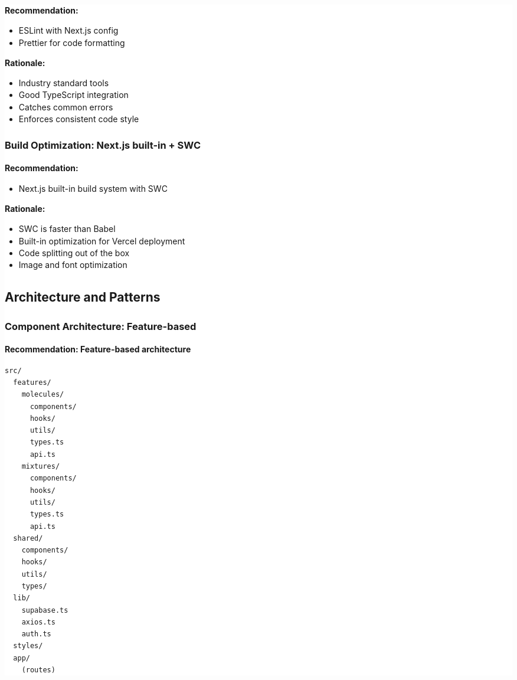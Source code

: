 **Recommendation:**
- ESLint with Next.js config
- Prettier for code formatting

**Rationale:**
- Industry standard tools
- Good TypeScript integration
- Catches common errors
- Enforces consistent code style

### Build Optimization: Next.js built-in + SWC

**Recommendation:**
- Next.js built-in build system with SWC

**Rationale:**
- SWC is faster than Babel
- Built-in optimization for Vercel deployment
- Code splitting out of the box
- Image and font optimization

## Architecture and Patterns

### Component Architecture: Feature-based

**Recommendation: Feature-based architecture**

```
src/
  features/
    molecules/
      components/
      hooks/
      utils/
      types.ts
      api.ts
    mixtures/
      components/
      hooks/
      utils/
      types.ts
      api.ts
  shared/
    components/
    hooks/
    utils/
    types/
  lib/
    supabase.ts
    axios.ts
    auth.ts
  styles/
  app/
    (routes)
```
